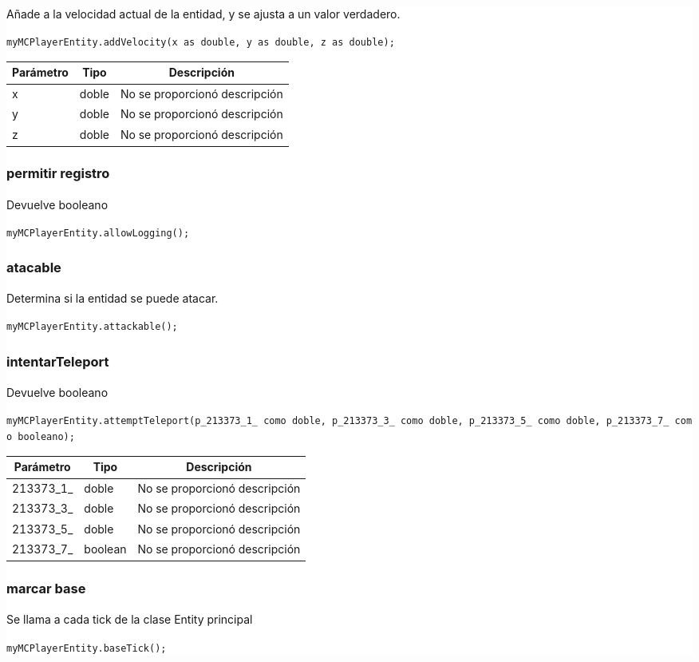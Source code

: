 Añade a la velocidad actual de la entidad, y se ajusta a un valor verdadero.

```zenscript
myMCPlayerEntity.addVelocity(x as double, y as double, z as double);
```

| Parámetro | Tipo  | Descripción                   |
| --------- | ----- | ----------------------------- |
| x         | doble | No se proporcionó descripción |
| y         | doble | No se proporcionó descripción |
| z         | doble | No se proporcionó descripción |


### permitir registro

Devuelve booleano

```zenscript
myMCPlayerEntity.allowLogging();
```

### atacable

Determina si la entidad se puede atacar.

```zenscript
myMCPlayerEntity.attackable();
```

### intentarTeleport

Devuelve booleano

```zenscript
myMCPlayerEntity.attemptTeleport(p_213373_1_ como doble, p_213373_3_ como doble, p_213373_5_ como doble, p_213373_7_ como booleano);
```

| Parámetro   | Tipo    | Descripción                   |
| ----------- | ------- | ----------------------------- |
| 213373_1_ | doble   | No se proporcionó descripción |
| 213373_3_ | doble   | No se proporcionó descripción |
| 213373_5_ | doble   | No se proporcionó descripción |
| 213373_7_ | boolean | No se proporcionó descripción |


### marcar base

Se llama a cada tick de la clase Entity principal

```zenscript
myMCPlayerEntity.baseTick();
```
